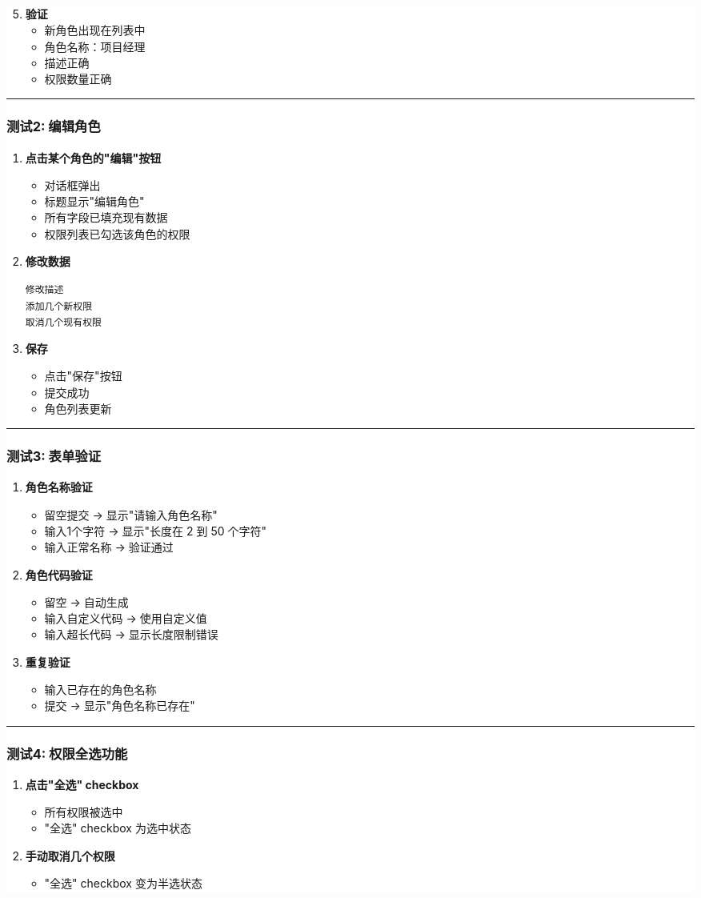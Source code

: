 5. **验证**
   - 新角色出现在列表中
   - 角色名称：项目经理
   - 描述正确
   - 权限数量正确

---

### 测试2: 编辑角色

1. **点击某个角色的"编辑"按钮**
   - 对话框弹出
   - 标题显示"编辑角色"
   - 所有字段已填充现有数据
   - 权限列表已勾选该角色的权限

2. **修改数据**
   ```
   修改描述
   添加几个新权限
   取消几个现有权限
   ```

3. **保存**
   - 点击"保存"按钮
   - 提交成功
   - 角色列表更新

---

### 测试3: 表单验证

1. **角色名称验证**
   - 留空提交 → 显示"请输入角色名称"
   - 输入1个字符 → 显示"长度在 2 到 50 个字符"
   - 输入正常名称 → 验证通过

2. **角色代码验证**
   - 留空 → 自动生成
   - 输入自定义代码 → 使用自定义值
   - 输入超长代码 → 显示长度限制错误

3. **重复验证**
   - 输入已存在的角色名称
   - 提交 → 显示"角色名称已存在"

---

### 测试4: 权限全选功能

1. **点击"全选" checkbox**
   - 所有权限被选中
   - "全选" checkbox 为选中状态

2. **手动取消几个权限**
   - "全选" checkbox 变为半选状态
